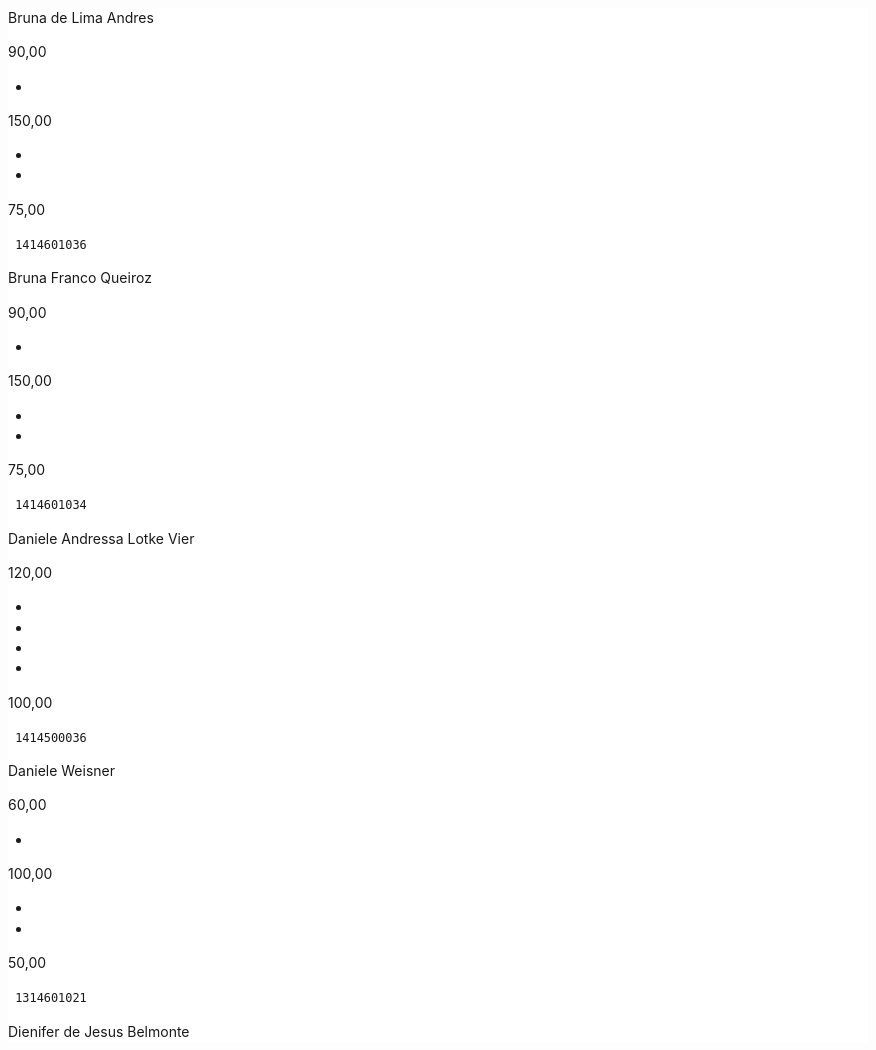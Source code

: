    Bruna de Lima Andres

   90,00

   -

   150,00

   -

   -

   75,00

     1414601036

   Bruna Franco Queiroz

   90,00

   -

   150,00

   -

   -

   75,00

     1414601034

   Daniele Andressa Lotke Vier

   120,00

   -

   -

   -

   -

   100,00

     1414500036

   Daniele Weisner

   60,00

   -

   100,00

   -

   -

   50,00

     1314601021

   Dienifer de Jesus Belmonte
